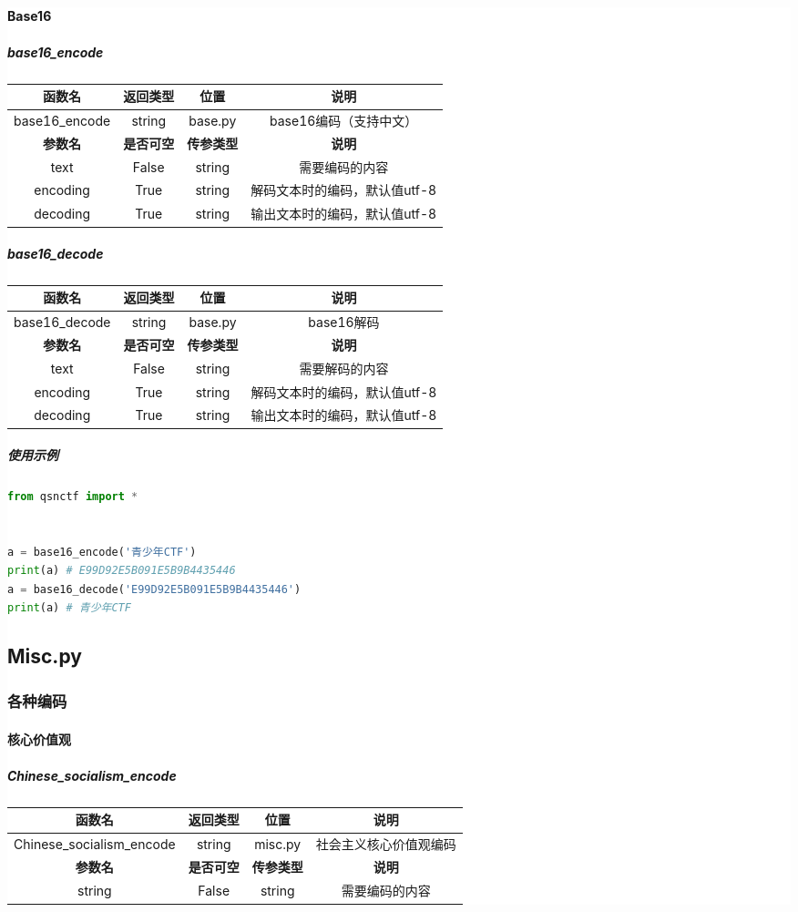 #### Base16

##### base16_encode

|  **函数名**   | **返回类型** |   **位置**   |           **说明**            |
| :-----------: | :----------: | :----------: | :---------------------------: |
| base16_encode |    string    |   base.py    |    base16编码（支持中文）     |
|  **参数名**   | **是否可空** | **传参类型** |           **说明**            |
|     text      |    False     |    string    |        需要编码的内容         |
|   encoding    |     True     |    string    | 解码文本时的编码，默认值utf-8 |
|   decoding    |     True     |    string    | 输出文本时的编码，默认值utf-8 |

##### base16_decode

|  **函数名**   | **返回类型** |   **位置**   |           **说明**            |
| :-----------: | :----------: | :----------: | :---------------------------: |
| base16_decode |    string    |   base.py    |          base16解码           |
|  **参数名**   | **是否可空** | **传参类型** |           **说明**            |
|     text      |    False     |    string    |        需要解码的内容         |
|   encoding    |     True     |    string    | 解码文本时的编码，默认值utf-8 |
|   decoding    |     True     |    string    | 输出文本时的编码，默认值utf-8 |

##### 使用示例

```python
from qsnctf import *


a = base16_encode('青少年CTF')
print(a) # E99D92E5B091E5B9B4435446
a = base16_decode('E99D92E5B091E5B9B4435446')
print(a) # 青少年CTF
```

## Misc.py

### 各种编码

#### 核心价值观

##### Chinese_socialism_encode

|        **函数名**        | **返回类型** |   **位置**   |        **说明**        |
| :----------------------: | :----------: | :----------: | :--------------------: |
| Chinese_socialism_encode |    string    |   misc.py    | 社会主义核心价值观编码 |
|        **参数名**        | **是否可空** | **传参类型** |        **说明**        |
|          string          |    False     |    string    |     需要编码的内容     |
